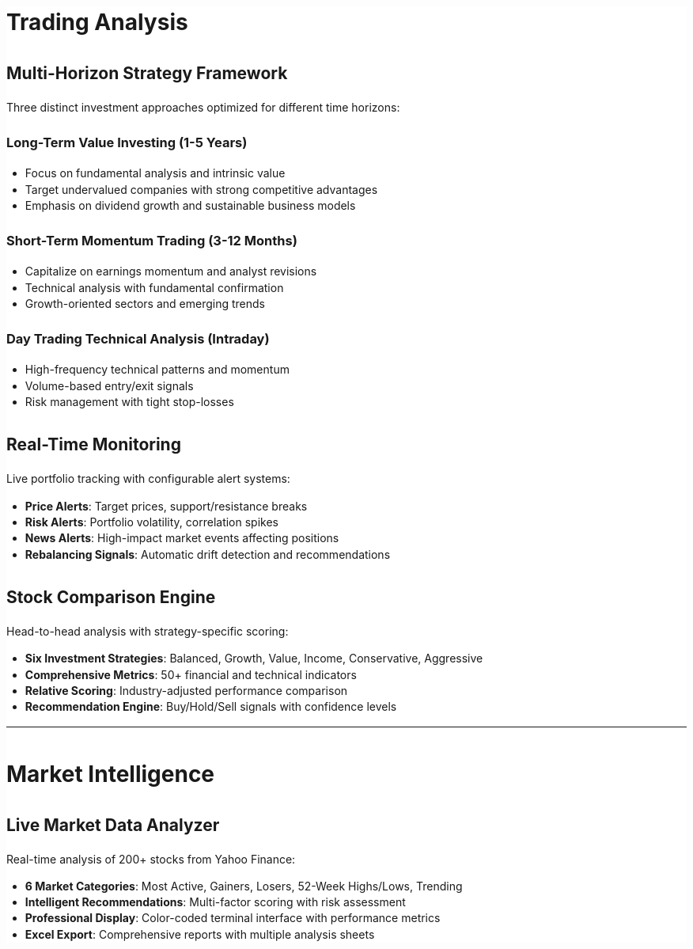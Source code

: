 # Trading Analysis

## Multi-Horizon Strategy Framework
Three distinct investment approaches optimized for different time horizons:

### **Long-Term Value Investing (1-5 Years)**
- Focus on fundamental analysis and intrinsic value
- Target undervalued companies with strong competitive advantages
- Emphasis on dividend growth and sustainable business models

### **Short-Term Momentum Trading (3-12 Months)**
- Capitalize on earnings momentum and analyst revisions
- Technical analysis with fundamental confirmation
- Growth-oriented sectors and emerging trends

### **Day Trading Technical Analysis (Intraday)**
- High-frequency technical patterns and momentum
- Volume-based entry/exit signals
- Risk management with tight stop-losses

## Real-Time Monitoring
Live portfolio tracking with configurable alert systems:

- **Price Alerts**: Target prices, support/resistance breaks
- **Risk Alerts**: Portfolio volatility, correlation spikes
- **News Alerts**: High-impact market events affecting positions
- **Rebalancing Signals**: Automatic drift detection and recommendations

## Stock Comparison Engine
Head-to-head analysis with strategy-specific scoring:

- **Six Investment Strategies**: Balanced, Growth, Value, Income, Conservative, Aggressive
- **Comprehensive Metrics**: 50+ financial and technical indicators
- **Relative Scoring**: Industry-adjusted performance comparison
- **Recommendation Engine**: Buy/Hold/Sell signals with confidence levels

---

# Market Intelligence

## Live Market Data Analyzer
Real-time analysis of 200+ stocks from Yahoo Finance:

- **6 Market Categories**: Most Active, Gainers, Losers, 52-Week Highs/Lows, Trending
- **Intelligent Recommendations**: Multi-factor scoring with risk assessment
- **Professional Display**: Color-coded terminal interface with performance metrics
- **Excel Export**: Comprehensive reports with multiple analysis sheets
